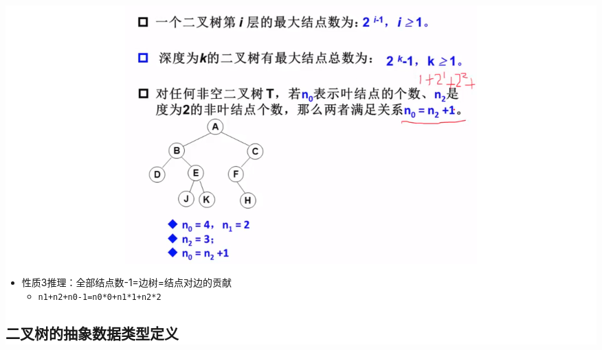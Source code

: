 <div style="zoom:50%" align="center"><img src="pic/9.png"><br/></div>

- 性质3推理：全部结点数-1=边树=结点对边的贡献
  - `n1+n2+n0-1=n0*0+n1*1+n2*2`
## 二叉树的抽象数据类型定义
